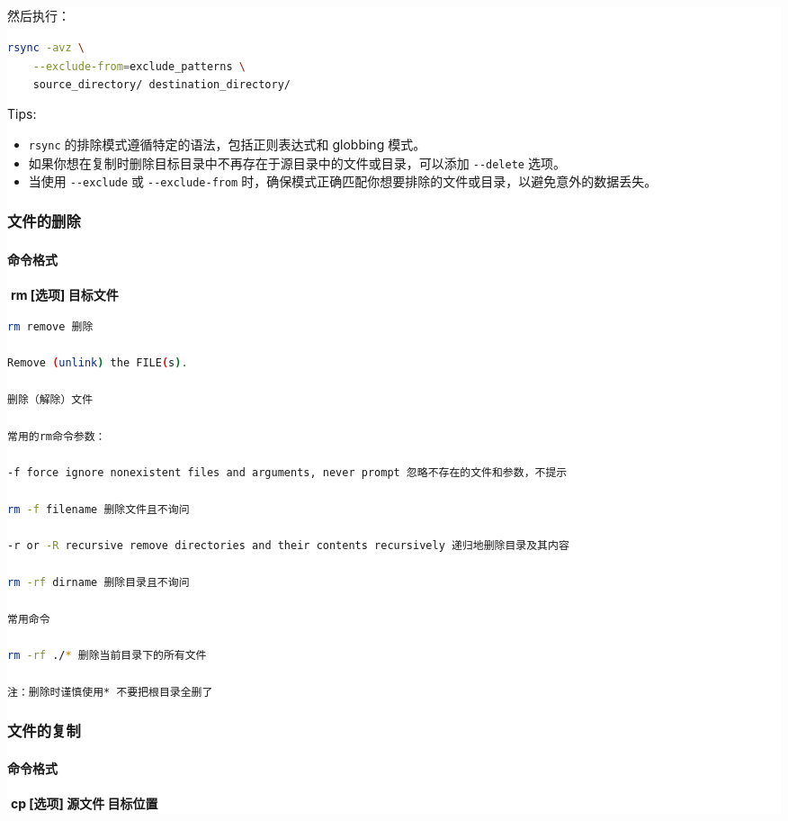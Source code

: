 然后执行：

```bash
rsync -avz \
    --exclude-from=exclude_patterns \
    source_directory/ destination_directory/
```



Tips:

- `rsync` 的排除模式遵循特定的语法，包括正则表达式和 globbing 模式。
- 如果你想在复制时删除目标目录中不再存在于源目录中的文件或目录，可以添加 `--delete` 选项。
- 当使用 `--exclude` 或 `--exclude-from` 时，确保模式正确匹配你想要排除的文件或目录，以避免意外的数据丢失。



### 文件的删除

####         命令格式

​            **rm  \[选项\]  目标文件**

```bash
rm remove 删除

Remove (unlink) the FILE(s).

删除（解除）文件

常用的rm命令参数：

-f force ignore nonexistent files and arguments, never prompt 忽略不存在的文件和参数，不提示

rm -f filename 删除文件且不询问

-r or -R recursive remove directories and their contents recursively 递归地删除目录及其内容

rm -rf dirname 删除目录且不询问

常用命令

rm -rf ./* 删除当前目录下的所有文件

注：删除时谨慎使用* 不要把根目录全删了
```





### 文件的复制

####         命令格式

​            **cp  \[选项\]  源文件  目标位置**

